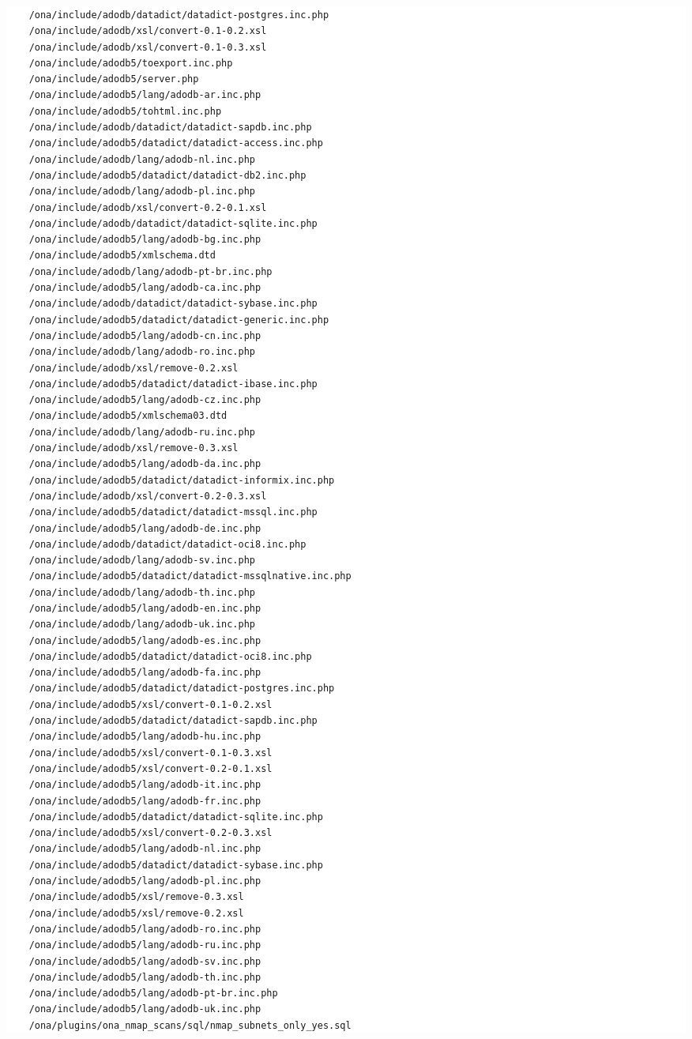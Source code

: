 		/ona/include/adodb/datadict/datadict-postgres.inc.php
		/ona/include/adodb/xsl/convert-0.1-0.2.xsl
		/ona/include/adodb/xsl/convert-0.1-0.3.xsl
		/ona/include/adodb5/toexport.inc.php
		/ona/include/adodb5/server.php
		/ona/include/adodb5/lang/adodb-ar.inc.php
		/ona/include/adodb5/tohtml.inc.php
		/ona/include/adodb/datadict/datadict-sapdb.inc.php
		/ona/include/adodb5/datadict/datadict-access.inc.php
		/ona/include/adodb/lang/adodb-nl.inc.php
		/ona/include/adodb5/datadict/datadict-db2.inc.php
		/ona/include/adodb/lang/adodb-pl.inc.php
		/ona/include/adodb/xsl/convert-0.2-0.1.xsl
		/ona/include/adodb/datadict/datadict-sqlite.inc.php
		/ona/include/adodb5/lang/adodb-bg.inc.php
		/ona/include/adodb5/xmlschema.dtd
		/ona/include/adodb/lang/adodb-pt-br.inc.php
		/ona/include/adodb5/lang/adodb-ca.inc.php
		/ona/include/adodb/datadict/datadict-sybase.inc.php
		/ona/include/adodb5/datadict/datadict-generic.inc.php
		/ona/include/adodb5/lang/adodb-cn.inc.php
		/ona/include/adodb/lang/adodb-ro.inc.php
		/ona/include/adodb/xsl/remove-0.2.xsl
		/ona/include/adodb5/datadict/datadict-ibase.inc.php
		/ona/include/adodb5/lang/adodb-cz.inc.php
		/ona/include/adodb5/xmlschema03.dtd
		/ona/include/adodb/lang/adodb-ru.inc.php
		/ona/include/adodb/xsl/remove-0.3.xsl
		/ona/include/adodb5/lang/adodb-da.inc.php
		/ona/include/adodb5/datadict/datadict-informix.inc.php
		/ona/include/adodb/xsl/convert-0.2-0.3.xsl
		/ona/include/adodb5/datadict/datadict-mssql.inc.php
		/ona/include/adodb5/lang/adodb-de.inc.php
		/ona/include/adodb/datadict/datadict-oci8.inc.php
		/ona/include/adodb/lang/adodb-sv.inc.php
		/ona/include/adodb5/datadict/datadict-mssqlnative.inc.php
		/ona/include/adodb/lang/adodb-th.inc.php
		/ona/include/adodb5/lang/adodb-en.inc.php
		/ona/include/adodb/lang/adodb-uk.inc.php
		/ona/include/adodb5/lang/adodb-es.inc.php
		/ona/include/adodb5/datadict/datadict-oci8.inc.php
		/ona/include/adodb5/lang/adodb-fa.inc.php
		/ona/include/adodb5/datadict/datadict-postgres.inc.php
		/ona/include/adodb5/xsl/convert-0.1-0.2.xsl
		/ona/include/adodb5/datadict/datadict-sapdb.inc.php
		/ona/include/adodb5/lang/adodb-hu.inc.php
		/ona/include/adodb5/xsl/convert-0.1-0.3.xsl
		/ona/include/adodb5/xsl/convert-0.2-0.1.xsl
		/ona/include/adodb5/lang/adodb-it.inc.php
		/ona/include/adodb5/lang/adodb-fr.inc.php
		/ona/include/adodb5/datadict/datadict-sqlite.inc.php
		/ona/include/adodb5/xsl/convert-0.2-0.3.xsl
		/ona/include/adodb5/lang/adodb-nl.inc.php
		/ona/include/adodb5/datadict/datadict-sybase.inc.php
		/ona/include/adodb5/lang/adodb-pl.inc.php
		/ona/include/adodb5/xsl/remove-0.3.xsl
		/ona/include/adodb5/xsl/remove-0.2.xsl
		/ona/include/adodb5/lang/adodb-ro.inc.php
		/ona/include/adodb5/lang/adodb-ru.inc.php
		/ona/include/adodb5/lang/adodb-sv.inc.php
		/ona/include/adodb5/lang/adodb-th.inc.php
		/ona/include/adodb5/lang/adodb-pt-br.inc.php
		/ona/include/adodb5/lang/adodb-uk.inc.php
		/ona/plugins/ona_nmap_scans/sql/nmap_subnets_only_yes.sql